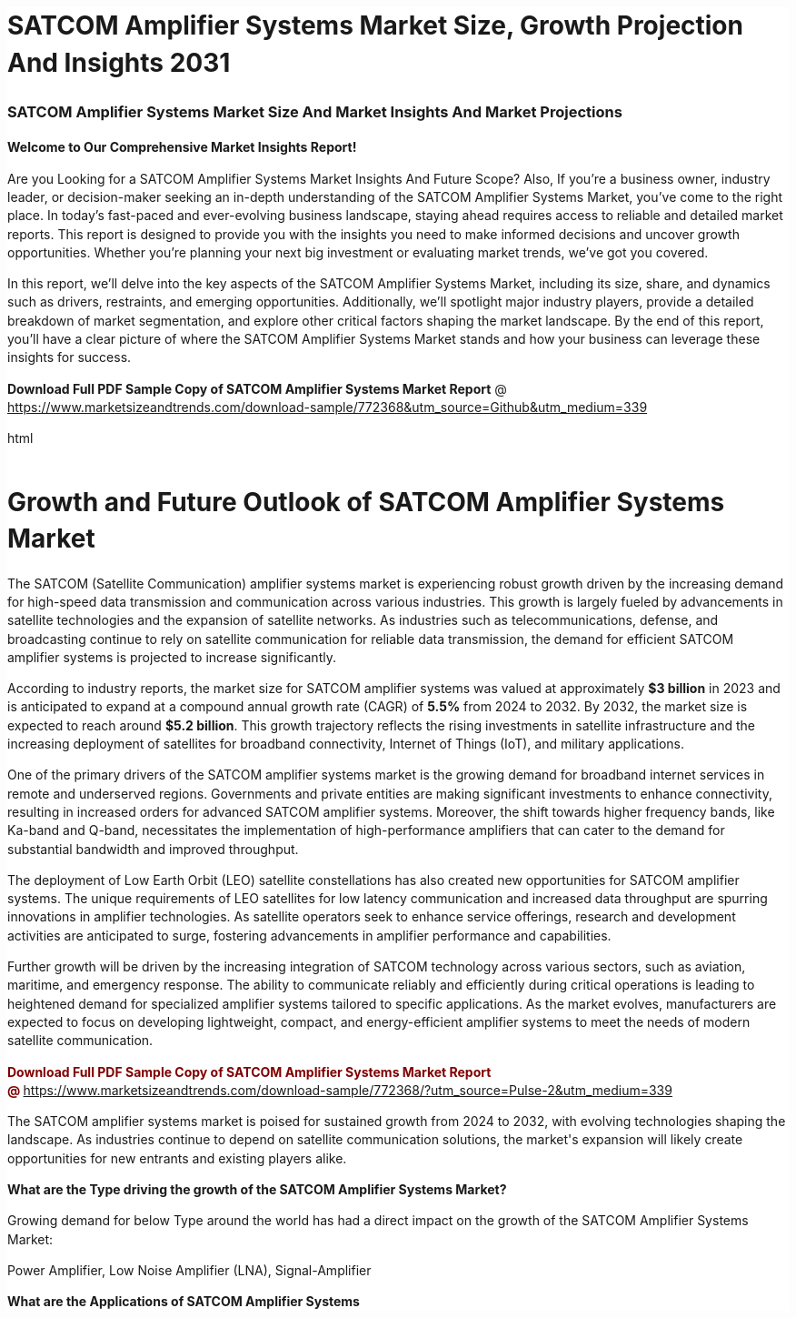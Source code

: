 <h1>SATCOM Amplifier Systems Market Size, Growth Projection And Insights 2031</h1><div class="" data-test-id=""><h3><span class="">SATCOM Amplifier Systems Market Size And Market Insights And Market Projections</span></h3></div><div class="" data-test-id=""><p><strong>Welcome to Our Comprehensive Market Insights Report!</strong></p><p>Are you Looking for a SATCOM Amplifier Systems Market Insights And Future Scope? Also, If you&rsquo;re a business owner, industry leader, or decision-maker seeking an in-depth understanding of the SATCOM Amplifier Systems Market, you&rsquo;ve come to the right place. In today&rsquo;s fast-paced and ever-evolving business landscape, staying ahead requires access to reliable and detailed market reports. This report is designed to provide you with the insights you need to make informed decisions and uncover growth opportunities. Whether you&rsquo;re planning your next big investment or evaluating market trends, we&rsquo;ve got you covered.</p><p>In this report, we&rsquo;ll delve into the key aspects of the SATCOM Amplifier Systems Market, including its size, share, and dynamics such as drivers, restraints, and emerging opportunities. Additionally, we&rsquo;ll spotlight major industry players, provide a detailed breakdown of market segmentation, and explore other critical factors shaping the market landscape. By the end of this report, you&rsquo;ll have a clear picture of where the SATCOM Amplifier Systems Market stands and how your business can leverage these insights for success.</p><p><strong>Download Full PDF Sample Copy of SATCOM Amplifier Systems Market Report</strong> @ <a href="https://www.marketsizeandtrends.com/download-sample/772368&utm_source=Github&utm_medium=339" target="_blank">https://www.marketsizeandtrends.com/download-sample/772368&utm_source=Github&utm_medium=339</a></p></div><div class="" data-test-id=""><p><span class="">html<html><head> <title>SATCOM Amplifier Systems Market Growth and Future Outlook</title></head><body> <h1>Growth and Future Outlook of SATCOM Amplifier Systems Market</h1> <p>The SATCOM (Satellite Communication) amplifier systems market is experiencing robust growth driven by the increasing demand for high-speed data transmission and communication across various industries. This growth is largely fueled by advancements in satellite technologies and the expansion of satellite networks. As industries such as telecommunications, defense, and broadcasting continue to rely on satellite communication for reliable data transmission, the demand for efficient SATCOM amplifier systems is projected to increase significantly.</p> <p>According to industry reports, the market size for SATCOM amplifier systems was valued at approximately <strong>$3 billion</strong> in 2023 and is anticipated to expand at a compound annual growth rate (CAGR) of <strong>5.5%</strong> from 2024 to 2032. By 2032, the market size is expected to reach around <strong>$5.2 billion</strong>. This growth trajectory reflects the rising investments in satellite infrastructure and the increasing deployment of satellites for broadband connectivity, Internet of Things (IoT), and military applications.</p> <p>One of the primary drivers of the SATCOM amplifier systems market is the growing demand for broadband internet services in remote and underserved regions. Governments and private entities are making significant investments to enhance connectivity, resulting in increased orders for advanced SATCOM amplifier systems. Moreover, the shift towards higher frequency bands, like Ka-band and Q-band, necessitates the implementation of high-performance amplifiers that can cater to the demand for substantial bandwidth and improved throughput.</p> <p>The deployment of Low Earth Orbit (LEO) satellite constellations has also created new opportunities for SATCOM amplifier systems. The unique requirements of LEO satellites for low latency communication and increased data throughput are spurring innovations in amplifier technologies. As satellite operators seek to enhance service offerings, research and development activities are anticipated to surge, fostering advancements in amplifier performance and capabilities.</p> <p>Further growth will be driven by the increasing integration of SATCOM technology across various sectors, such as aviation, maritime, and emergency response. The ability to communicate reliably and efficiently during critical operations is leading to heightened demand for specialized amplifier systems tailored to specific applications. As the market evolves, manufacturers are expected to focus on developing lightweight, compact, and energy-efficient amplifier systems to meet the needs of modern satellite communication.</p> <p><strong><span style="color: #800000;">Download Full PDF Sample Copy of SATCOM Amplifier Systems Market Report @</span>&nbsp;</strong><a href="https://www.marketsizeandtrends.com/download-sample/772368/?utm_source=Pulse-2&amp;utm_medium=339">https://www.marketsizeandtrends.com/download-sample/772368/?utm_source=Pulse-2&amp;utm_medium=339</a></p> <p>The SATCOM amplifier systems market is poised for sustained growth from 2024 to 2032, with evolving technologies shaping the landscape. As industries continue to depend on satellite communication solutions, the market's expansion will likely create opportunities for new entrants and existing players alike.</p></body></html></span></p><p><strong><span class="">What are the&nbsp;Type driving the growth of the SATCOM Amplifier Systems Market?</span></strong></p></div><div class="" data-test-id=""><p><span class="">Growing demand for below Type around the world has had a direct impact on the growth of the SATCOM Amplifier Systems Market:</span></p></div><div class="" data-test-id=""><p>Power Amplifier, Low Noise Amplifier (LNA), Signal-Amplifier</p><p><span class=""><strong>What are the&nbsp;Applications&nbsp;of SATCOM Amplifier Systems